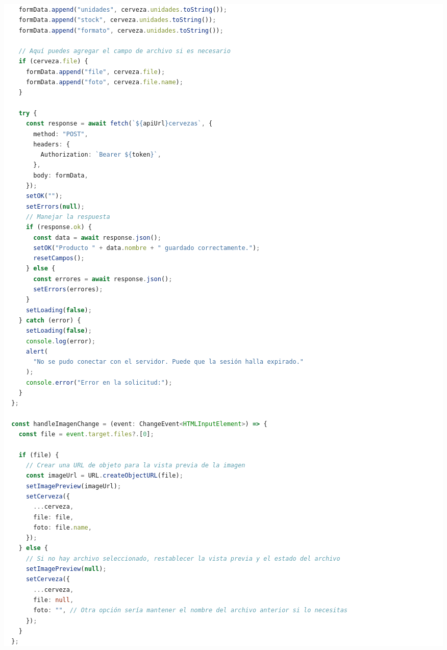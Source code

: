 ```ts title=src\app\add\page.tsx
    formData.append("unidades", cerveza.unidades.toString());
    formData.append("stock", cerveza.unidades.toString());
    formData.append("formato", cerveza.unidades.toString());

    // Aquí puedes agregar el campo de archivo si es necesario
    if (cerveza.file) {
      formData.append("file", cerveza.file);
      formData.append("foto", cerveza.file.name);
    }

    try {
      const response = await fetch(`${apiUrl}cervezas`, {
        method: "POST",
        headers: {
          Authorization: `Bearer ${token}`,
        },
        body: formData,
      });
      setOK("");
      setErrors(null);
      // Manejar la respuesta
      if (response.ok) {
        const data = await response.json();
        setOK("Producto " + data.nombre + " guardado correctamente.");
        resetCampos();
      } else {
        const errores = await response.json();
        setErrors(errores);
      }
      setLoading(false);
    } catch (error) {
      setLoading(false);
      console.log(error);
      alert(
        "No se pudo conectar con el servidor. Puede que la sesión halla expirado."
      );
      console.error("Error en la solicitud:");
    }
  };

  const handleImagenChange = (event: ChangeEvent<HTMLInputElement>) => {
    const file = event.target.files?.[0];

    if (file) {
      // Crear una URL de objeto para la vista previa de la imagen
      const imageUrl = URL.createObjectURL(file);
      setImagePreview(imageUrl);
      setCerveza({
        ...cerveza,
        file: file,
        foto: file.name,
      });
    } else {
      // Si no hay archivo seleccionado, restablecer la vista previa y el estado del archivo
      setImagePreview(null);
      setCerveza({
        ...cerveza,
        file: null,
        foto: "", // Otra opción sería mantener el nombre del archivo anterior si lo necesitas
      });
    }
  };

```